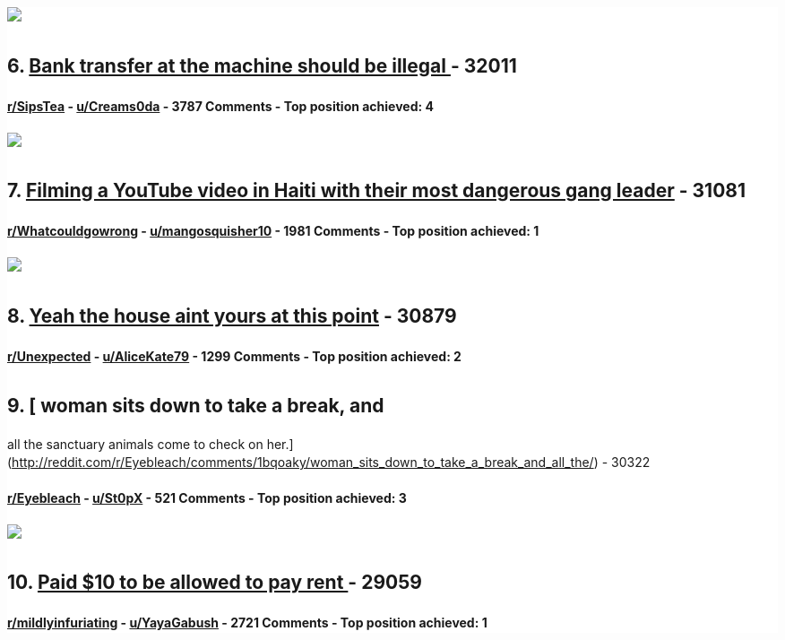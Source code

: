 <a href="https://i.redd.it/yjvihn29e8rc1.jpeg"><img src="https://b.thumbs.redditmedia.com/8S6hIWgs3rI8GZgVJzpzCqDdsvtSY08GZ5uIxfu2Nyw.jpg"></img></a>

## 6. [Bank transfer at the machine should be illegal ](http://reddit.com/r/SipsTea/comments/1bqrvr7/bank_transfer_at_the_machine_should_be_illegal/) - 32011
#### [r/SipsTea](http://reddit.com/r/SipsTea) - [u/Creams0da](http://reddit.com/u/Creams0da) - 3787 Comments - Top position achieved: 4

<a href="https://v.redd.it/yn2la6e8jarc1"><img src="https://external-preview.redd.it/MmdkNGQwYjhqYXJjMUFX3P18kuYr0TghNum3vUYyo1PhHapk-IyfUEzZNvsL.png?width=140&amp;height=140&amp;crop=140:140,smart&amp;format=jpg&amp;v=enabled&amp;lthumb=true&amp;s=d3d78b055c6c292a92f4500877171db5d7db320b"></img></a>

## 7. [Filming a YouTube video in Haiti with their most dangerous gang leader](http://reddit.com/r/Whatcouldgowrong/comments/1bqprlo/filming_a_youtube_video_in_haiti_with_their_most/) - 31081
#### [r/Whatcouldgowrong](http://reddit.com/r/Whatcouldgowrong) - [u/mangosquisher10](http://reddit.com/u/mangosquisher10) - 1981 Comments - Top position achieved: 1

<a href="https://i.redd.it/4eclz3c03arc1.png"><img src="https://b.thumbs.redditmedia.com/DO1VOaILDlfF0Bt_D94_El7Im64nkgTdqyKwVZaS87k.jpg"></img></a>

## 8. [Yeah the house aint yours at this point](http://reddit.com/r/Unexpected/comments/1bqt297/yeah_the_house_aint_yours_at_this_point/) - 30879
#### [r/Unexpected](http://reddit.com/r/Unexpected) - [u/AliceKate79](http://reddit.com/u/AliceKate79) - 1299 Comments - Top position achieved: 2

## 9. [ woman sits down to take a break, and
all the sanctuary animals come to check
on her.](http://reddit.com/r/Eyebleach/comments/1bqoaky/woman_sits_down_to_take_a_break_and_all_the/) - 30322
#### [r/Eyebleach](http://reddit.com/r/Eyebleach) - [u/St0pX](http://reddit.com/u/St0pX) - 521 Comments - Top position achieved: 3

<a href="https://i.imgur.com/jkgnMaz.gifv"><img src="https://b.thumbs.redditmedia.com/Bxu8CdHfExAoCQbuavOSX-RxivTFGL6avOhtuFyHmSc.jpg"></img></a>

## 10. [Paid $10 to be allowed to pay rent ](http://reddit.com/r/mildlyinfuriating/comments/1bqtg9j/paid_10_to_be_allowed_to_pay_rent/) - 29059
#### [r/mildlyinfuriating](http://reddit.com/r/mildlyinfuriating) - [u/YayaGabush](http://reddit.com/u/YayaGabush) - 2721 Comments - Top position achieved: 1
